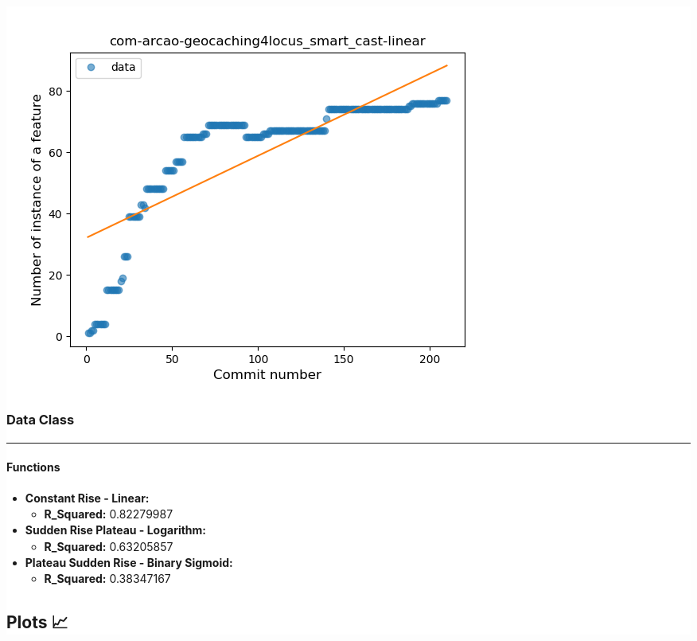 ![com-arcao-geocaching4locus T1](../plots/com-arcao-geocaching4locus_smart_cast_T1.png)
### <a name="data_class">Data Class</a>
----
#### Functions
* **Constant Rise - Linear:** ![equation](http://latex.codecogs.com/svg.latex?0.153537x%20&plus;%206.747313)
    * **R_Squared:** 0.82279987
* **Sudden Rise Plateau - Logarithm:** ![equation](http://latex.codecogs.com/svg.latex?6.548188%5Clog_%7B3.526717%7D%28x%29%20&plus;%200.0)
    * **R_Squared:** 0.63205857
* **Plateau Sudden Rise - Binary Sigmoid:** ![equation](http://latex.codecogs.com/svg.latex?%5Cfrac%7B-16.104513%7D%7B1%20&plus;%20%5Cepsilon%5E%28--367.359166%28x%20-29.352205%29%29%7D%20&plus;%2023.932099)
    * **R_Squared:** 0.38347167

**Plots** :chart_with_upwards_trend:
-----
